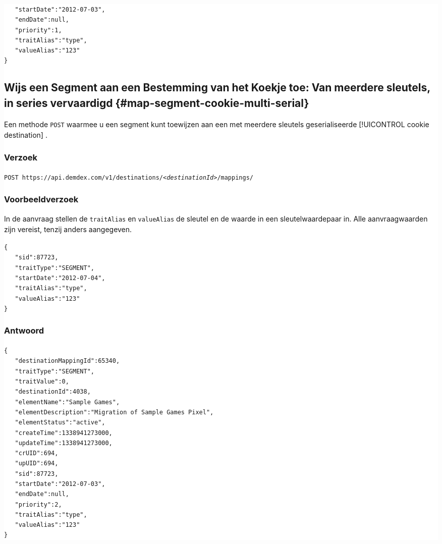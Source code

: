 ```
   "startDate":"2012-07-03",
   "endDate":null,
   "priority":1,
   "traitAlias":"type",
   "valueAlias":"123"
}
```

## Wijs een Segment aan een Bestemming van het Koekje toe: Van meerdere sleutels, in series vervaardigd {#map-segment-cookie-multi-serial}

Een methode `POST` waarmee u een segment kunt toewijzen aan een met meerdere sleutels geserialiseerde [!UICONTROL cookie destination] .



### Verzoek

`POST https://api.demdex.com/v1/destinations/`*`<destinationId>`*`/mappings/`

### Voorbeeldverzoek

In de aanvraag stellen de `traitAlias` en `valueAlias` de sleutel en de waarde in een sleutelwaardepaar in. Alle aanvraagwaarden zijn vereist, tenzij anders aangegeven.

```
{
   "sid":87723,
   "traitType":"SEGMENT",
   "startDate":"2012-07-04",
   "traitAlias":"type",
   "valueAlias":"123"
}
```

### Antwoord

```
{
   "destinationMappingId":65340,
   "traitType":"SEGMENT",
   "traitValue":0,
   "destinationId":4038,
   "elementName":"Sample Games",
   "elementDescription":"Migration of Sample Games Pixel",
   "elementStatus":"active",
   "createTime":1338941273000,
   "updateTime":1338941273000,
   "crUID":694,
   "upUID":694,
   "sid":87723,
   "startDate":"2012-07-03",
   "endDate":null,
   "priority":2,
   "traitAlias":"type",
   "valueAlias":"123"
}
```
